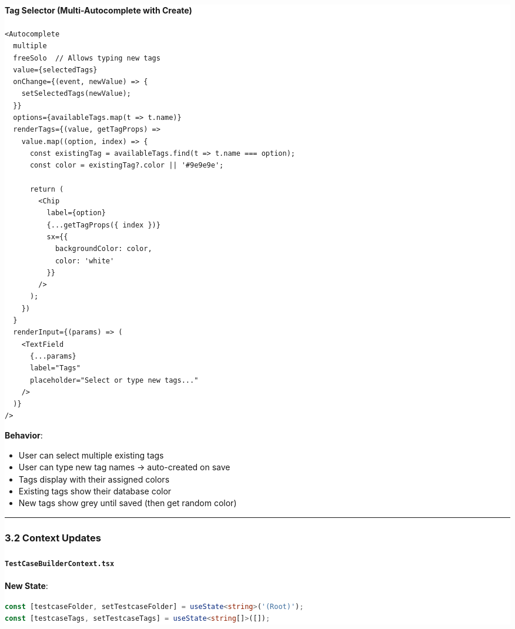
#### Tag Selector (Multi-Autocomplete with Create)
```tsx
<Autocomplete
  multiple
  freeSolo  // Allows typing new tags
  value={selectedTags}
  onChange={(event, newValue) => {
    setSelectedTags(newValue);
  }}
  options={availableTags.map(t => t.name)}
  renderTags={(value, getTagProps) =>
    value.map((option, index) => {
      const existingTag = availableTags.find(t => t.name === option);
      const color = existingTag?.color || '#9e9e9e';
      
      return (
        <Chip
          label={option}
          {...getTagProps({ index })}
          sx={{ 
            backgroundColor: color,
            color: 'white'
          }}
        />
      );
    })
  }
  renderInput={(params) => (
    <TextField
      {...params}
      label="Tags"
      placeholder="Select or type new tags..."
    />
  )}
/>
```

**Behavior**:
- User can select multiple existing tags
- User can type new tag names → auto-created on save
- Tags display with their assigned colors
- Existing tags show their database color
- New tags show grey until saved (then get random color)

---

### 3.2 Context Updates

#### `TestCaseBuilderContext.tsx`

**New State**:
```typescript
const [testcaseFolder, setTestcaseFolder] = useState<string>('(Root)');
const [testcaseTags, setTestcaseTags] = useState<string[]>([]);
```
